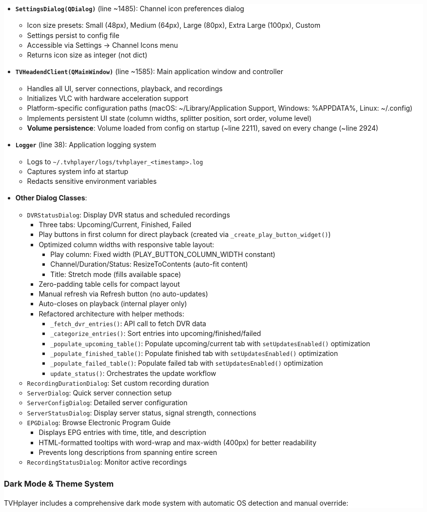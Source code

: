 - **`SettingsDialog(QDialog)`** (line ~1485): Channel icon preferences dialog
  - Icon size presets: Small (48px), Medium (64px), Large (80px), Extra Large (100px), Custom
  - Settings persist to config file
  - Accessible via Settings → Channel Icons menu
  - Returns icon size as integer (not dict)

- **`TVHeadendClient(QMainWindow)`** (line ~1585): Main application window and controller
  - Handles all UI, server connections, playback, and recordings
  - Initializes VLC with hardware acceleration support
  - Platform-specific configuration paths (macOS: ~/Library/Application Support, Windows: %APPDATA%, Linux: ~/.config)
  - Implements persistent UI state (column widths, splitter position, sort order, volume level)
  - **Volume persistence**: Volume loaded from config on startup (~line 2211), saved on every change (~line 2924)

- **`Logger`** (line 38): Application logging system
  - Logs to `~/.tvhplayer/logs/tvhplayer_<timestamp>.log`
  - Captures system info at startup
  - Redacts sensitive environment variables

- **Other Dialog Classes**:
  - `DVRStatusDialog`: Display DVR status and scheduled recordings
    - Three tabs: Upcoming/Current, Finished, Failed
    - Play buttons in first column for direct playback (created via `_create_play_button_widget()`)
    - Optimized column widths with responsive table layout:
      - Play column: Fixed width (PLAY_BUTTON_COLUMN_WIDTH constant)
      - Channel/Duration/Status: ResizeToContents (auto-fit content)
      - Title: Stretch mode (fills available space)
    - Zero-padding table cells for compact layout
    - Manual refresh via Refresh button (no auto-updates)
    - Auto-closes on playback (internal player only)
    - Refactored architecture with helper methods:
      - `_fetch_dvr_entries()`: API call to fetch DVR data
      - `_categorize_entries()`: Sort entries into upcoming/finished/failed
      - `_populate_upcoming_table()`: Populate upcoming/current tab with `setUpdatesEnabled()` optimization
      - `_populate_finished_table()`: Populate finished tab with `setUpdatesEnabled()` optimization
      - `_populate_failed_table()`: Populate failed tab with `setUpdatesEnabled()` optimization
      - `update_status()`: Orchestrates the update workflow
  - `RecordingDurationDialog`: Set custom recording duration
  - `ServerDialog`: Quick server connection setup
  - `ServerConfigDialog`: Detailed server configuration
  - `ServerStatusDialog`: Display server status, signal strength, connections
  - `EPGDialog`: Browse Electronic Program Guide
    - Displays EPG entries with time, title, and description
    - HTML-formatted tooltips with word-wrap and max-width (400px) for better readability
    - Prevents long descriptions from spanning entire screen
  - `RecordingStatusDialog`: Monitor active recordings

### Dark Mode & Theme System

TVHplayer includes a comprehensive dark mode system with automatic OS detection and manual override:
